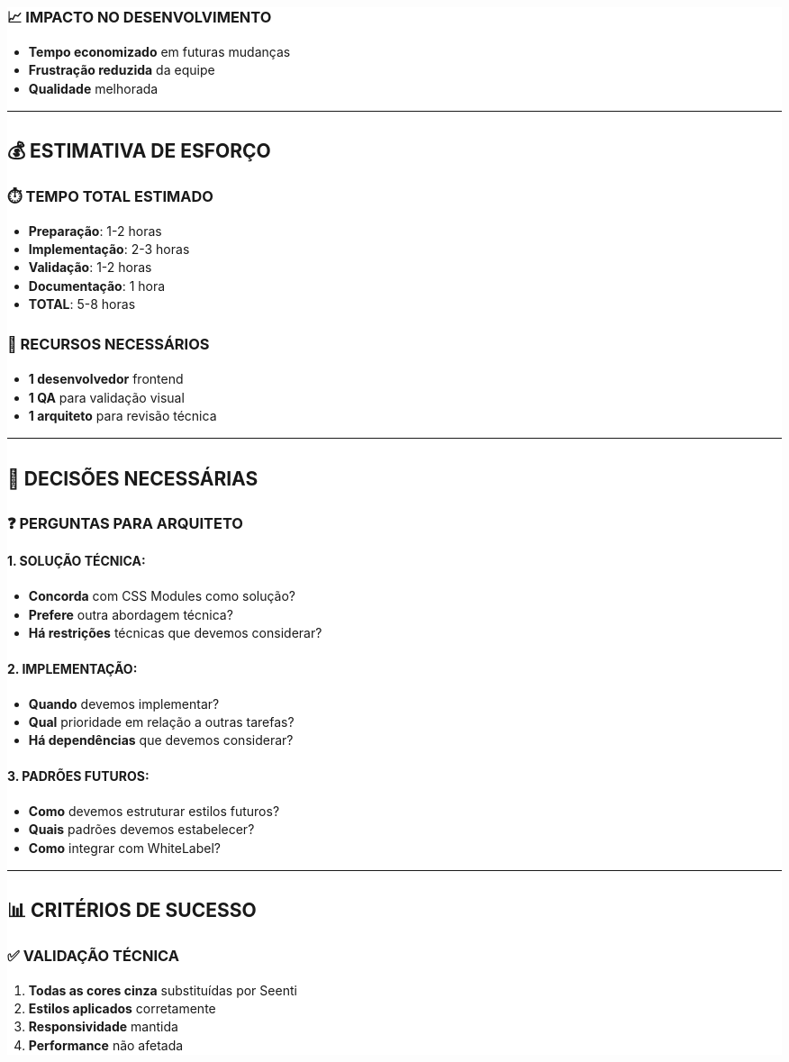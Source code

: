 ### 📈 IMPACTO NO DESENVOLVIMENTO
- **Tempo economizado** em futuras mudanças
- **Frustração reduzida** da equipe
- **Qualidade** melhorada

---

## 💰 ESTIMATIVA DE ESFORÇO

### ⏱️ TEMPO TOTAL ESTIMADO
- **Preparação**: 1-2 horas
- **Implementação**: 2-3 horas
- **Validação**: 1-2 horas
- **Documentação**: 1 hora
- **TOTAL**: 5-8 horas

### 👥 RECURSOS NECESSÁRIOS
- **1 desenvolvedor** frontend
- **1 QA** para validação visual
- **1 arquiteto** para revisão técnica

---

## 🎯 DECISÕES NECESSÁRIAS

### ❓ PERGUNTAS PARA ARQUITETO

#### **1. SOLUÇÃO TÉCNICA:**
- **Concorda** com CSS Modules como solução?
- **Prefere** outra abordagem técnica?
- **Há restrições** técnicas que devemos considerar?

#### **2. IMPLEMENTAÇÃO:**
- **Quando** devemos implementar?
- **Qual** prioridade em relação a outras tarefas?
- **Há dependências** que devemos considerar?

#### **3. PADRÕES FUTUROS:**
- **Como** devemos estruturar estilos futuros?
- **Quais** padrões devemos estabelecer?
- **Como** integrar com WhiteLabel?

---

## 📊 CRITÉRIOS DE SUCESSO

### ✅ VALIDAÇÃO TÉCNICA
1. **Todas as cores cinza** substituídas por Seenti
2. **Estilos aplicados** corretamente
3. **Responsividade** mantida
4. **Performance** não afetada
